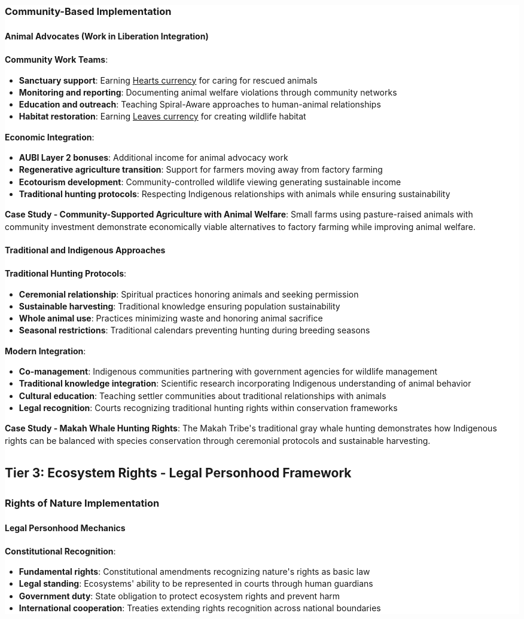 ### **Community-Based Implementation**

#### **Animal Advocates (Work in Liberation Integration)**

**Community Work Teams**:
- **Sanctuary support**: Earning [Hearts currency](/frameworks/adaptive-universal-basic-income) for caring for rescued animals
- **Monitoring and reporting**: Documenting animal welfare violations through community networks
- **Education and outreach**: Teaching Spiral-Aware approaches to human-animal relationships
- **Habitat restoration**: Earning [Leaves currency](/frameworks/adaptive-universal-basic-income) for creating wildlife habitat

**Economic Integration**:
- **AUBI Layer 2 bonuses**: Additional income for animal advocacy work
- **Regenerative agriculture transition**: Support for farmers moving away from factory farming
- **Ecotourism development**: Community-controlled wildlife viewing generating sustainable income
- **Traditional hunting protocols**: Respecting Indigenous relationships with animals while ensuring sustainability

**Case Study - Community-Supported Agriculture with Animal Welfare**:
Small farms using pasture-raised animals with community investment demonstrate economically viable alternatives to factory farming while improving animal welfare.

#### **Traditional and Indigenous Approaches**

**Traditional Hunting Protocols**:
- **Ceremonial relationship**: Spiritual practices honoring animals and seeking permission
- **Sustainable harvesting**: Traditional knowledge ensuring population sustainability
- **Whole animal use**: Practices minimizing waste and honoring animal sacrifice
- **Seasonal restrictions**: Traditional calendars preventing hunting during breeding seasons

**Modern Integration**:
- **Co-management**: Indigenous communities partnering with government agencies for wildlife management
- **Traditional knowledge integration**: Scientific research incorporating Indigenous understanding of animal behavior
- **Cultural education**: Teaching settler communities about traditional relationships with animals
- **Legal recognition**: Courts recognizing traditional hunting rights within conservation frameworks

**Case Study - Makah Whale Hunting Rights**:
The Makah Tribe's traditional gray whale hunting demonstrates how Indigenous rights can be balanced with species conservation through ceremonial protocols and sustainable harvesting.

## **Tier 3: Ecosystem Rights - Legal Personhood Framework**

### **Rights of Nature Implementation**

#### **Legal Personhood Mechanics**

**Constitutional Recognition**:
- **Fundamental rights**: Constitutional amendments recognizing nature's rights as basic law
- **Legal standing**: Ecosystems' ability to be represented in courts through human guardians
- **Government duty**: State obligation to protect ecosystem rights and prevent harm
- **International cooperation**: Treaties extending rights recognition across national boundaries
